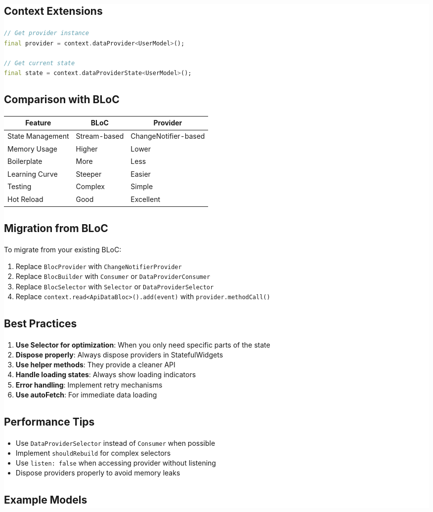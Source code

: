 ## Context Extensions

```dart
// Get provider instance
final provider = context.dataProvider<UserModel>();

// Get current state
final state = context.dataProviderState<UserModel>();
```

## Comparison with BLoC

| Feature | BLoC | Provider |
|---------|------|----------|
| State Management | Stream-based | ChangeNotifier-based |
| Memory Usage | Higher | Lower |
| Boilerplate | More | Less |
| Learning Curve | Steeper | Easier |
| Testing | Complex | Simple |
| Hot Reload | Good | Excellent |

## Migration from BLoC

To migrate from your existing BLoC:

1. Replace `BlocProvider` with `ChangeNotifierProvider`
2. Replace `BlocBuilder` with `Consumer` or `DataProviderConsumer`
3. Replace `BlocSelector` with `Selector` or `DataProviderSelector`
4. Replace `context.read<ApiDataBloc>().add(event)` with `provider.methodCall()`

## Best Practices

1. **Use Selector for optimization**: When you only need specific parts of the state
2. **Dispose properly**: Always dispose providers in StatefulWidgets
3. **Use helper methods**: They provide a cleaner API
4. **Handle loading states**: Always show loading indicators
5. **Error handling**: Implement retry mechanisms
6. **Use autoFetch**: For immediate data loading

## Performance Tips

- Use `DataProviderSelector` instead of `Consumer` when possible
- Implement `shouldRebuild` for complex selectors
- Use `listen: false` when accessing provider without listening
- Dispose providers properly to avoid memory leaks

## Example Models
